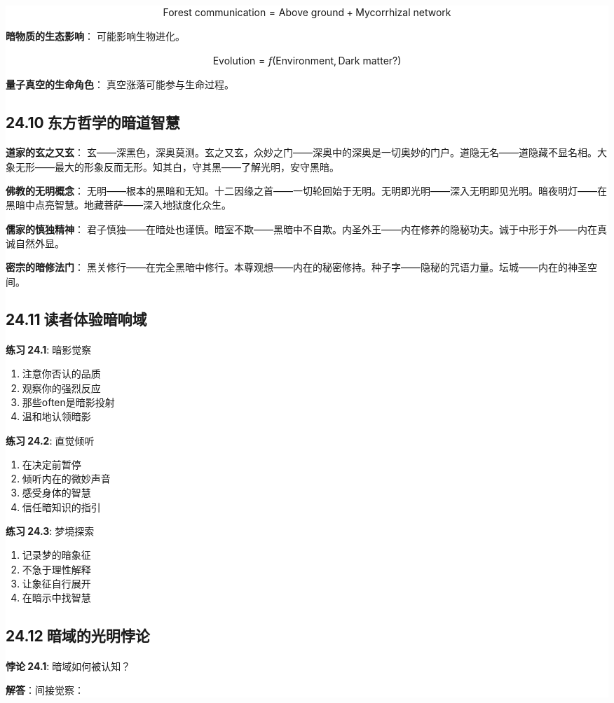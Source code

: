 $$
\text{Forest communication} = \text{Above ground} + \text{Mycorrhizal network}
$$

**暗物质的生态影响**：
可能影响生物进化。

$$
\text{Evolution} = f(\text{Environment}, \text{Dark matter}?)
$$

**量子真空的生命角色**：
真空涨落可能参与生命过程。

## 24.10 东方哲学的暗道智慧

**道家的玄之又玄**：
玄——深黑色，深奥莫测。玄之又玄，众妙之门——深奥中的深奥是一切奥妙的门户。道隐无名——道隐藏不显名相。大象无形——最大的形象反而无形。知其白，守其黑——了解光明，安守黑暗。

**佛教的无明概念**：
无明——根本的黑暗和无知。十二因缘之首——一切轮回始于无明。无明即光明——深入无明即见光明。暗夜明灯——在黑暗中点亮智慧。地藏菩萨——深入地狱度化众生。

**儒家的慎独精神**：
君子慎独——在暗处也谨慎。暗室不欺——黑暗中不自欺。内圣外王——内在修养的隐秘功夫。诚于中形于外——内在真诚自然外显。

**密宗的暗修法门**：
黑关修行——在完全黑暗中修行。本尊观想——内在的秘密修持。种子字——隐秘的咒语力量。坛城——内在的神圣空间。

## 24.11 读者体验暗响域

**练习 24.1**: 暗影觉察

1. 注意你否认的品质
2. 观察你的强烈反应
3. 那些often是暗影投射
4. 温和地认领暗影

**练习 24.2**: 直觉倾听

1. 在决定前暂停
2. 倾听内在的微妙声音
3. 感受身体的智慧
4. 信任暗知识的指引

**练习 24.3**: 梦境探索

1. 记录梦的暗象征
2. 不急于理性解释
3. 让象征自行展开
4. 在暗示中找智慧

## 24.12 暗域的光明悖论

**悖论 24.1**: 暗域如何被认知？

**解答**：间接觉察：
